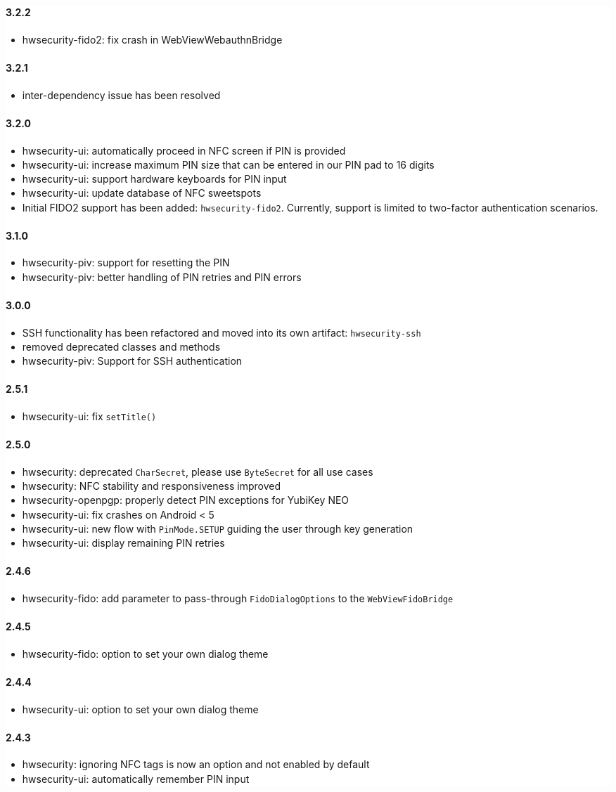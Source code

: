#### 3.2.2

* hwsecurity-fido2: fix crash in WebViewWebauthnBridge

#### 3.2.1

* inter-dependency issue has been resolved

#### 3.2.0

* hwsecurity-ui: automatically proceed in NFC screen if PIN is provided
* hwsecurity-ui: increase maximum PIN size that can be entered in our PIN pad to 16 digits
* hwsecurity-ui: support hardware keyboards for PIN input
* hwsecurity-ui: update database of NFC sweetspots
* Initial FIDO2 support has been added: ``hwsecurity-fido2``. Currently, support is limited to two-factor authentication scenarios.

#### 3.1.0

* hwsecurity-piv: support for resetting the PIN
* hwsecurity-piv: better handling of PIN retries and PIN errors

#### 3.0.0

* SSH functionality has been refactored and moved into its own artifact: ``hwsecurity-ssh``
* removed deprecated classes and methods
* hwsecurity-piv: Support for SSH authentication

#### 2.5.1

* hwsecurity-ui: fix ``setTitle()``

#### 2.5.0

* hwsecurity: deprecated ``CharSecret``, please use ``ByteSecret`` for all use cases
* hwsecurity: NFC stability and responsiveness improved
* hwsecurity-openpgp: properly detect PIN exceptions for YubiKey NEO
* hwsecurity-ui: fix crashes on Android < 5
* hwsecurity-ui: new flow with ``PinMode.SETUP`` guiding the user through key generation
* hwsecurity-ui: display remaining PIN retries

#### 2.4.6

* hwsecurity-fido: add parameter to pass-through ``FidoDialogOptions`` to the ``WebViewFidoBridge``

#### 2.4.5

* hwsecurity-fido: option to set your own dialog theme

#### 2.4.4

* hwsecurity-ui: option to set your own dialog theme

#### 2.4.3

* hwsecurity: ignoring NFC tags is now an option and not enabled by default
* hwsecurity-ui: automatically remember PIN input
